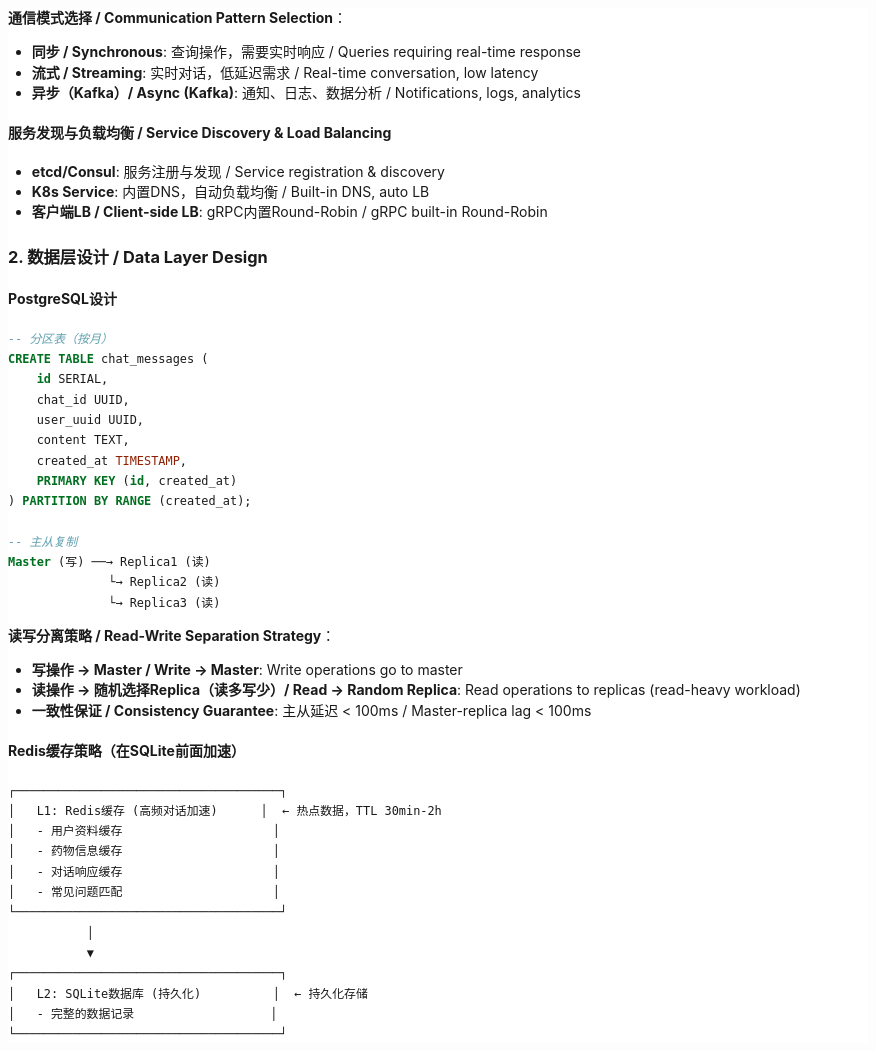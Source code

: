 **通信模式选择 / Communication Pattern Selection**：
- **同步 / Synchronous**: 查询操作，需要实时响应 / Queries requiring real-time response
- **流式 / Streaming**: 实时对话，低延迟需求 / Real-time conversation, low latency
- **异步（Kafka）/ Async (Kafka)**: 通知、日志、数据分析 / Notifications, logs, analytics

#### 服务发现与负载均衡 / Service Discovery & Load Balancing
- **etcd/Consul**: 服务注册与发现 / Service registration & discovery
- **K8s Service**: 内置DNS，自动负载均衡 / Built-in DNS, auto LB
- **客户端LB / Client-side LB**: gRPC内置Round-Robin / gRPC built-in Round-Robin

### 2. 数据层设计 / Data Layer Design

#### PostgreSQL设计
```sql
-- 分区表（按月）
CREATE TABLE chat_messages (
    id SERIAL,
    chat_id UUID,
    user_uuid UUID,
    content TEXT,
    created_at TIMESTAMP,
    PRIMARY KEY (id, created_at)
) PARTITION BY RANGE (created_at);

-- 主从复制
Master (写) ──→ Replica1 (读)
              └→ Replica2 (读)
              └→ Replica3 (读)
```

**读写分离策略 / Read-Write Separation Strategy**：
- **写操作 → Master / Write → Master**: Write operations go to master
- **读操作 → 随机选择Replica（读多写少）/ Read → Random Replica**: Read operations to replicas (read-heavy workload)
- **一致性保证 / Consistency Guarantee**: 主从延迟 < 100ms / Master-replica lag < 100ms

#### Redis缓存策略（在SQLite前面加速）
```
┌─────────────────────────────────────┐
│   L1: Redis缓存 (高频对话加速)      │  ← 热点数据，TTL 30min-2h
│   - 用户资料缓存                     │
│   - 药物信息缓存                     │
│   - 对话响应缓存                     │
│   - 常见问题匹配                     │
└─────────────────────────────────────┘
           │
           ▼
┌─────────────────────────────────────┐
│   L2: SQLite数据库 (持久化)          │  ← 持久化存储
│   - 完整的数据记录                   │
└─────────────────────────────────────┘
```
